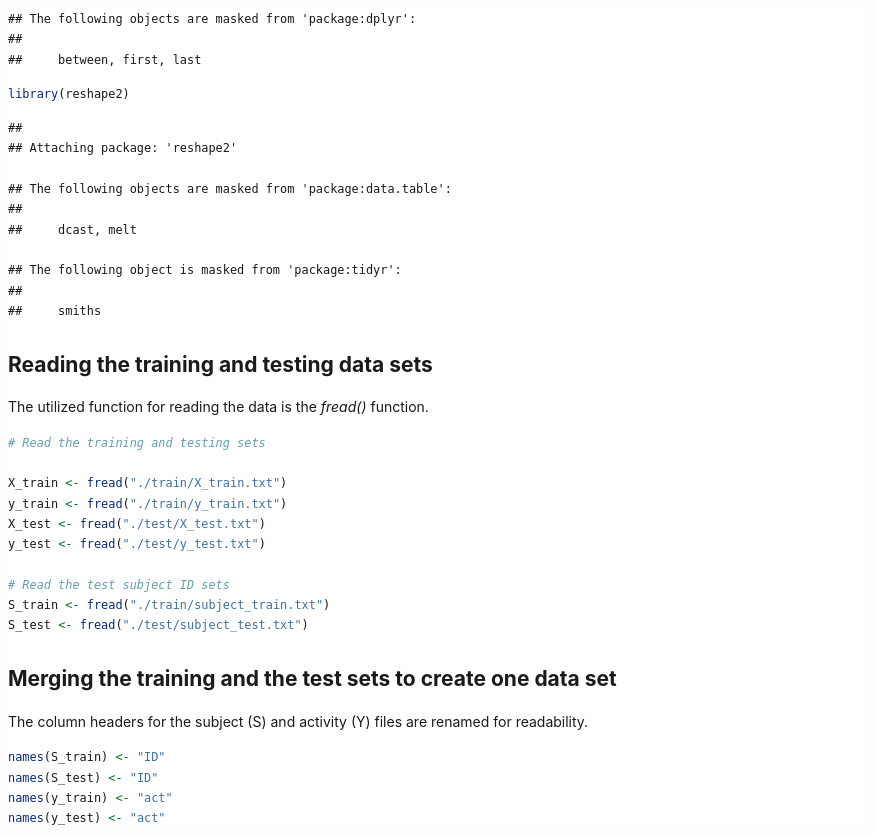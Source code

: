     ## The following objects are masked from 'package:dplyr':
    ## 
    ##     between, first, last

``` r
library(reshape2)
```

    ## 
    ## Attaching package: 'reshape2'

    ## The following objects are masked from 'package:data.table':
    ## 
    ##     dcast, melt

    ## The following object is masked from 'package:tidyr':
    ## 
    ##     smiths

## Reading the training and testing data sets

The utilized function for reading the data is the *fread()* function.

``` r
# Read the training and testing sets

X_train <- fread("./train/X_train.txt") 
y_train <- fread("./train/y_train.txt") 
X_test <- fread("./test/X_test.txt")
y_test <- fread("./test/y_test.txt")

# Read the test subject ID sets
S_train <- fread("./train/subject_train.txt")
S_test <- fread("./test/subject_test.txt")
```

## Merging the training and the test sets to create one data set

The column headers for the subject (S) and activity (Y) files are
renamed for readability.

``` r
names(S_train) <- "ID"
names(S_test) <- "ID"
names(y_train) <- "act"
names(y_test) <- "act"
```
